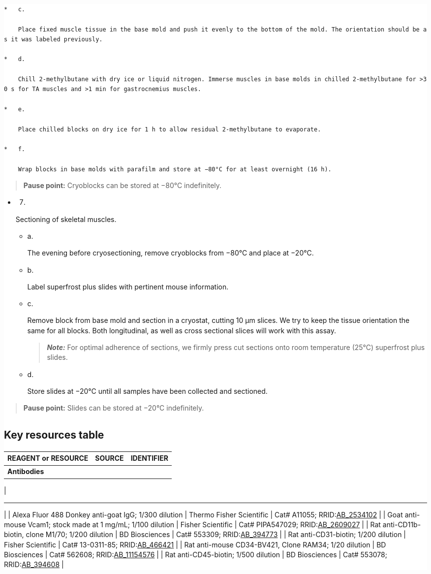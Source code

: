     *   c.

        Place fixed muscle tissue in the base mold and push it evenly to the bottom of the mold. The orientation should be as it was labeled previously.

    *   d.

        Chill 2-methylbutane with dry ice or liquid nitrogen. Immerse muscles in base molds in chilled 2-methylbutane for >30 s for TA muscles and >1 min for gastrocnemius muscles.

    *   e.

        Place chilled blocks on dry ice for 1 h to allow residual 2-methylbutane to evaporate.

    *   f.

        Wrap blocks in base molds with parafilm and store at −80°C for at least overnight (16 h).



> **Pause point:** Cryoblocks can be stored at −80°C indefinitely.

*   7.

    Sectioning of skeletal muscles.

    *   a.

        The evening before cryosectioning, remove cryoblocks from −80°C and place at −20°C.

    *   b.

        Label superfrost plus slides with pertinent mouse information.

    *   c.

        Remove block from base mold and section in a cryostat, cutting 10 μm slices. We try to keep the tissue orientation the same for all blocks. Both longitudinal, as well as cross sectional slices will work with this assay.

        > **_Note:_** For optimal adherence of sections, we firmly press cut sections onto room temperature (25°C) superfrost plus slides.

    *   d.

        Store slides at −20°C until all samples have been collected and sectioned.



> **Pause point:** Slides can be stored at −20°C indefinitely.

## Key resources table

| REAGENT or RESOURCE | SOURCE | IDENTIFIER |
| --- | --- | --- |
| **Antibodies** |
|
* * *

 |
| Alexa Fluor 488 Donkey anti-goat IgG; 1/300 dilution | Thermo Fisher Scientific | Cat# A11055; RRID:[AB\_2534102](http://nif-antibody:AB_2534102) |
| Goat anti-mouse Vcam1; stock made at 1 mg/mL; 1/100 dilution | Fisher Scientific | Cat# PIPA547029; RRID:[AB\_2609027](http://nif-antibody:AB_2609027) |
| Rat anti-CD11b-biotin, clone M1/70; 1/200 dilution | BD Biosciences | Cat# 553309; RRID:[AB\_394773](http://nif-antibody:AB_394773) |
| Rat anti-CD31-biotin; 1/200 dilution | Fisher Scientific | Cat# 13-0311-85; RRID:[AB\_466421](http://nif-antibody:AB_466421) |
| Rat anti-mouse CD34-BV421, Clone
RAM34; 1/20 dilution | BD Biosciences | Cat# 562608; RRID:[AB\_11154576](http://nif-antibody:AB_11154576) |
| Rat anti-CD45-biotin; 1/500 dilution | BD Biosciences | Cat# 553078; RRID:[AB\_394608](http://nif-antibody:AB_394608) |